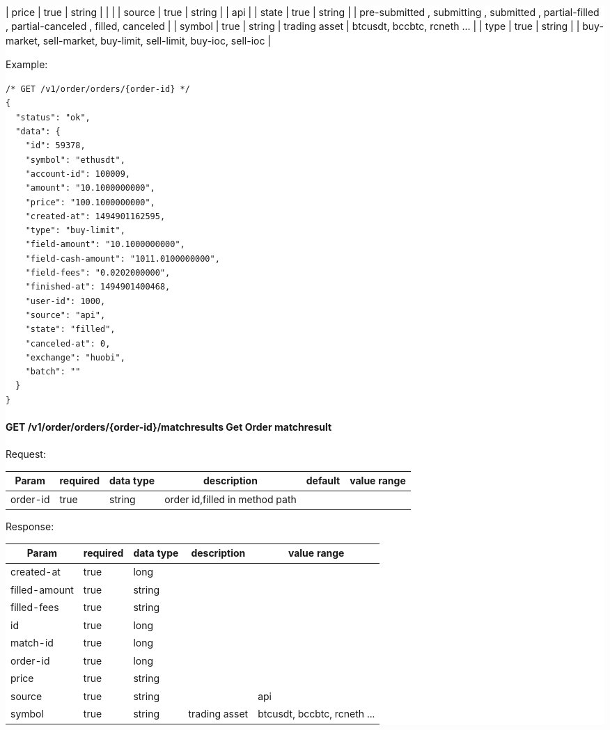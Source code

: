 | price             | true  | string |         |     |
| source            | true  | string |   | api |
| state             | true  | string |     | pre-submitted , submitting , submitted , partial-filled , partial-canceled , filled, canceled |
| symbol            | true  | string | trading asset   | btcusdt, bccbtc, rcneth ... |
| type              | true  | string |      | buy-market, sell-market, buy-limit, sell-limit, buy-ioc, sell-ioc |


Example:

```
/* GET /v1/order/orders/{order-id} */
{
  "status": "ok",
  "data": {
    "id": 59378,
    "symbol": "ethusdt",
    "account-id": 100009,
    "amount": "10.1000000000",
    "price": "100.1000000000",
    "created-at": 1494901162595,
    "type": "buy-limit",
    "field-amount": "10.1000000000",
    "field-cash-amount": "1011.0100000000",
    "field-fees": "0.0202000000",
    "finished-at": 1494901400468,
    "user-id": 1000,
    "source": "api",
    "state": "filled",
    "canceled-at": 0,
    "exchange": "huobi",
    "batch": ""
  }
}
```

####  GET /v1/order/orders/{order-id}/matchresults  Get Order matchresult

Request:

| Param  | required | data type   | description  | default  | value range |
| -------- | ---- | ------ | -----  | ---- | ---- |
| order-id | true | string | order id,filled in method path |      |      |

Response:

| Param    | required | data type    | description   | value range     |
| ------------- | ---- | ------ | -------- | -------- |
| created-at    | true | long   |      |    |
| filled-amount | true | string |     |    |
| filled-fees   | true | string |     |     |
| id            | true | long   |   |     |
| match-id      | true | long   |    |     |
| order-id      | true | long   |    |      |
| price         | true | string |   |    |
| source        | true | string |   | api      |
| symbol        | true | string | trading asset   | btcusdt, bccbtc, rcneth ...  |